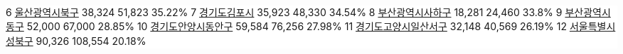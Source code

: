   <tr class="item">
    <td>6</td>
    <td><a href="/apt/울산광역시북구">울산광역시북구</a></td>
    <td>38,324</td>
    <td>51,823</td>
    <td>35.22%</td>
  </tr>

  <tr class="item">
    <td>7</td>
    <td><a href="/apt/경기도김포시">경기도김포시</a></td>
    <td>35,923</td>
    <td>48,330</td>
    <td>34.54%</td>
  </tr>

  <tr class="item">
    <td>8</td>
    <td><a href="/apt/부산광역시사하구">부산광역시사하구</a></td>
    <td>18,281</td>
    <td>24,460</td>
    <td>33.8%</td>
  </tr>

  <tr class="item">
    <td>9</td>
    <td><a href="/apt/부산광역시동구">부산광역시동구</a></td>
    <td>52,000</td>
    <td>67,000</td>
    <td>28.85%</td>
  </tr>

  <tr class="item">
    <td>10</td>
    <td><a href="/apt/경기도안양시동안구">경기도안양시동안구</a></td>
    <td>59,584</td>
    <td>76,256</td>
    <td>27.98%</td>
  </tr>

  <tr class="item">
    <td>11</td>
    <td><a href="/apt/경기도고양시일산서구">경기도고양시일산서구</a></td>
    <td>32,148</td>
    <td>40,569</td>
    <td>26.19%</td>
  </tr>

  <tr class="item">
    <td>12</td>
    <td><a href="/apt/서울특별시성북구">서울특별시성북구</a></td>
    <td>90,326</td>
    <td>108,554</td>
    <td>20.18%</td>
  </tr>
